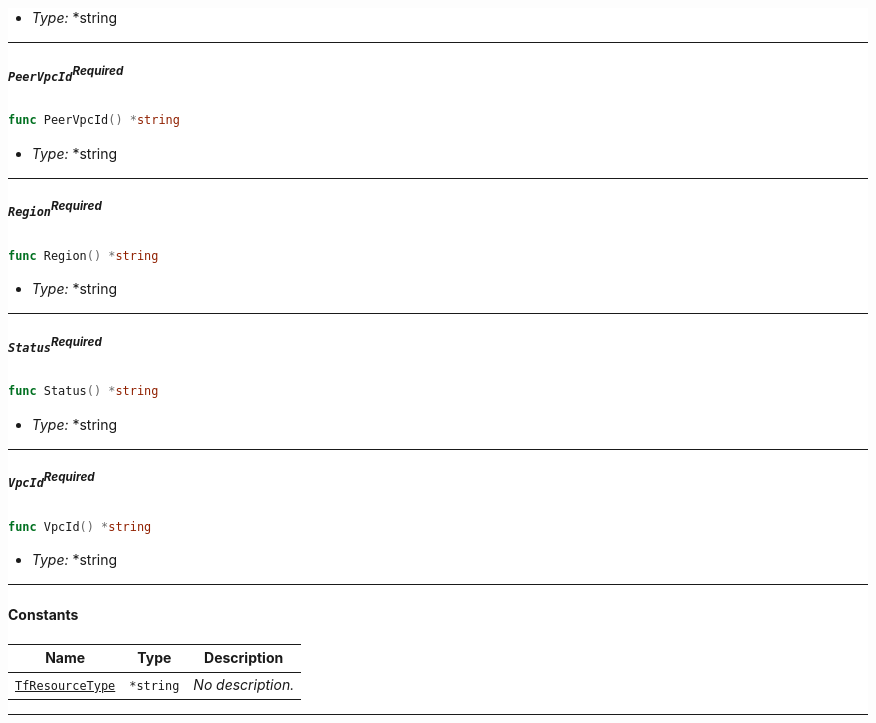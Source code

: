 - *Type:* *string

---

##### `PeerVpcId`<sup>Required</sup> <a name="PeerVpcId" id="@cdktf/provider-opentelekomcloud.dataOpentelekomcloudVpcPeeringConnectionV2.DataOpentelekomcloudVpcPeeringConnectionV2.property.peerVpcId"></a>

```go
func PeerVpcId() *string
```

- *Type:* *string

---

##### `Region`<sup>Required</sup> <a name="Region" id="@cdktf/provider-opentelekomcloud.dataOpentelekomcloudVpcPeeringConnectionV2.DataOpentelekomcloudVpcPeeringConnectionV2.property.region"></a>

```go
func Region() *string
```

- *Type:* *string

---

##### `Status`<sup>Required</sup> <a name="Status" id="@cdktf/provider-opentelekomcloud.dataOpentelekomcloudVpcPeeringConnectionV2.DataOpentelekomcloudVpcPeeringConnectionV2.property.status"></a>

```go
func Status() *string
```

- *Type:* *string

---

##### `VpcId`<sup>Required</sup> <a name="VpcId" id="@cdktf/provider-opentelekomcloud.dataOpentelekomcloudVpcPeeringConnectionV2.DataOpentelekomcloudVpcPeeringConnectionV2.property.vpcId"></a>

```go
func VpcId() *string
```

- *Type:* *string

---

#### Constants <a name="Constants" id="Constants"></a>

| **Name** | **Type** | **Description** |
| --- | --- | --- |
| <code><a href="#@cdktf/provider-opentelekomcloud.dataOpentelekomcloudVpcPeeringConnectionV2.DataOpentelekomcloudVpcPeeringConnectionV2.property.tfResourceType">TfResourceType</a></code> | <code>*string</code> | *No description.* |

---